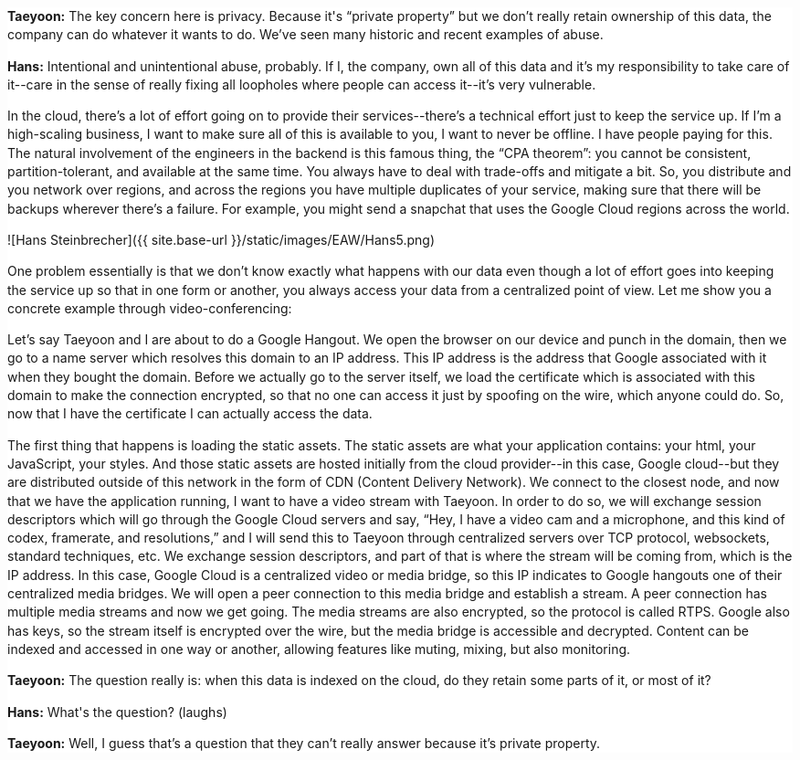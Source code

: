 
**Taeyoon:** The key concern here is privacy. Because it's “private property” but we don’t really retain ownership of this data, the company can do whatever it wants to do. We’ve seen many historic and recent examples of abuse.

**Hans:** Intentional and unintentional abuse, probably. If I, the company, own all of this data and it’s my responsibility to take care of it--care in the sense of really fixing all loopholes where people can access it--it’s very vulnerable. 

In the cloud, there’s a lot of effort going on to provide their services--there’s a technical effort just to keep the service up. If I’m a high-scaling business, I want to make sure all of this is available to you, I want to never be offline. I have people paying for this. The natural involvement of the engineers in the backend is this famous thing, the “CPA theorem”: you cannot be consistent, partition-tolerant, and available at the same time. You always have to deal with trade-offs and mitigate a bit. So, you distribute and you network over regions, and across the regions you have multiple duplicates of your service, making sure that there will be backups wherever there’s a failure. For example, you might send a snapchat that uses the Google Cloud regions across the world. 

![Hans Steinbrecher]({{ site.base-url }}/static/images/EAW/Hans5.png)


One problem essentially is that we don’t know exactly what happens with our data even though a lot of effort goes into keeping the service up so that in one form or another, you always access your data from a centralized point of view. Let me show you a concrete example through video-conferencing:

Let’s say Taeyoon and I are about to do a Google Hangout. We open the browser on our device and punch in the domain, then we go to a name server which resolves this domain to an IP address. This IP address is the address that Google associated with it when they bought the domain. Before we actually go to the server itself, we load the certificate which is associated with this domain to make the connection encrypted, so that no one can access it just by spoofing on the wire, which anyone could do. So, now that I have the certificate I can actually access the data. 

The first thing that happens is loading the static assets. The static assets are what your application contains: your html, your JavaScript, your styles. And those static assets are hosted initially from the cloud provider--in this case, Google cloud--but they are distributed outside of this network in the form of CDN (Content Delivery Network). We connect to the closest node, and now that we have the application running, I want to have a video stream with Taeyoon. In order to do so, we will exchange session descriptors which will go through the Google Cloud servers and say, “Hey, I have a video cam and a microphone, and this kind of codex, framerate, and resolutions,” and I will send this to Taeyoon through centralized servers over TCP protocol, websockets, standard techniques, etc. We exchange session descriptors, and part of that is where the stream will be coming from, which is the IP address. In this case, Google Cloud is a centralized video or media bridge, so this IP indicates to Google hangouts one of their centralized media bridges. We will open a peer connection to this media bridge and establish a stream. A peer connection has multiple media streams and now we get going. The media streams are also encrypted, so the protocol is called RTPS. Google also has keys, so the stream itself is encrypted over the wire, but the media bridge is accessible and decrypted. Content can be indexed and accessed in one way or another, allowing features like muting, mixing, but also monitoring. 

**Taeyoon:** The question really is: when this data is indexed on the cloud, do they retain some parts of it, or most of it?

**Hans:** What's the question? (laughs)

**Taeyoon:** Well, I guess that’s a question that they can’t really answer because it’s private property.
